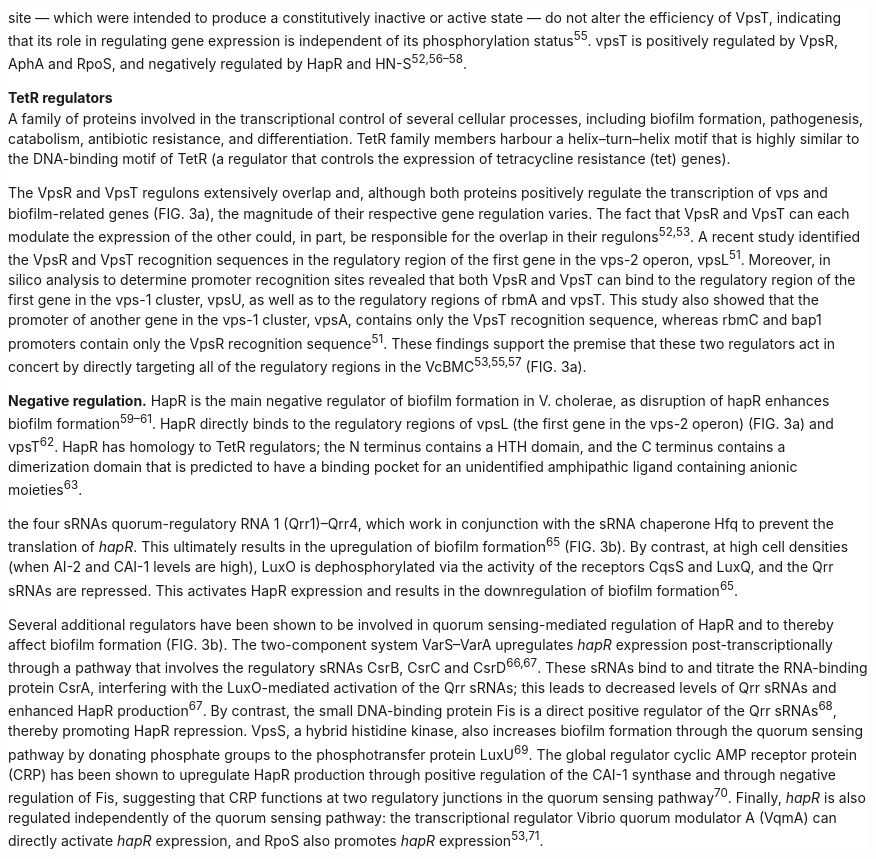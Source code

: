 site — which were intended to produce a constitutively inactive or active state — do not alter the efficiency of VpsT, indicating that its role in regulating gene expression is independent of its phosphorylation status<sup>55</sup>. vpsT is positively regulated by VpsR, AphA and RpoS, and negatively regulated by HapR and HN-S<sup>52,56–58</sup>.

**TetR regulators**  
A family of proteins involved in the transcriptional control of several cellular processes, including biofilm formation, pathogenesis, catabolism, antibiotic resistance, and differentiation. TetR family members harbour a helix–turn–helix motif that is highly similar to the DNA-binding motif of TetR (a regulator that controls the expression of tetracycline resistance (tet) genes).

The VpsR and VpsT regulons extensively overlap and, although both proteins positively regulate the transcription of vps and biofilm-related genes (FIG. 3a), the magnitude of their respective gene regulation varies. The fact that VpsR and VpsT can each modulate the expression of the other could, in part, be responsible for the overlap in their regulons<sup>52,53</sup>. A recent study identified the VpsR and VpsT recognition sequences in the regulatory region of the first gene in the vps-2 operon, vpsL<sup>51</sup>. Moreover, in silico analysis to determine promoter recognition sites revealed that both VpsR and VpsT can bind to the regulatory region of the first gene in the vps-1 cluster, vpsU, as well as to the regulatory regions of rbmA and vpsT. This study also showed that the promoter of another gene in the vps-1 cluster, vpsA, contains only the VpsT recognition sequence, whereas rbmC and bap1 promoters contain only the VpsR recognition sequence<sup>51</sup>. These findings support the premise that these two regulators act in concert by directly targeting all of the regulatory regions in the VcBMC<sup>53,55,57</sup> (FIG. 3a).

**Negative regulation.** HapR is the main negative regulator of biofilm formation in V. cholerae, as disruption of hapR enhances biofilm formation<sup>59–61</sup>. HapR directly binds to the regulatory regions of vpsL (the first gene in the vps-2 operon) (FIG. 3a) and vpsT<sup>62</sup>. HapR has homology to TetR regulators; the N terminus contains a HTH domain, and the C terminus contains a dimerization domain that is predicted to have a binding pocket for an unidentified amphipathic ligand containing anionic moieties<sup>63</sup>.

the four sRNAs quorum-regulatory RNA 1 (Qrr1)–Qrr4, which work in conjunction with the sRNA chaperone Hfq to prevent the translation of *hapR*. This ultimately results in the upregulation of biofilm formation<sup>65</sup> (FIG. 3b). By contrast, at high cell densities (when AI-2 and CAI-1 levels are high), LuxO is dephosphorylated via the activity of the receptors CqsS and LuxQ, and the Qrr sRNAs are repressed. This activates HapR expression and results in the downregulation of biofilm formation<sup>65</sup>.

Several additional regulators have been shown to be involved in quorum sensing-mediated regulation of HapR and to thereby affect biofilm formation (FIG. 3b). The two-component system VarS–VarA upregulates *hapR* expression post-transcriptionally through a pathway that involves the regulatory sRNAs CsrB, CsrC and CsrD<sup>66,67</sup>. These sRNAs bind to and titrate the RNA-binding protein CsrA, interfering with the LuxO-mediated activation of the Qrr sRNAs; this leads to decreased levels of Qrr sRNAs and enhanced HapR production<sup>67</sup>. By contrast, the small DNA-binding protein Fis is a direct positive regulator of the Qrr sRNAs<sup>68</sup>, thereby promoting HapR repression. VpsS, a hybrid histidine kinase, also increases biofilm formation through the quorum sensing pathway by donating phosphate groups to the phosphotransfer protein LuxU<sup>69</sup>. The global regulator cyclic AMP receptor protein (CRP) has been shown to upregulate HapR production through positive regulation of the CAI-1 synthase and through negative regulation of Fis, suggesting that CRP functions at two regulatory junctions in the quorum sensing pathway<sup>70</sup>. Finally, *hapR* is also regulated independently of the quorum sensing pathway: the transcriptional regulator Vibrio quorum modulator A (VqmA) can directly activate *hapR* expression, and RpoS also promotes *hapR* expression<sup>53,71</sup>.
